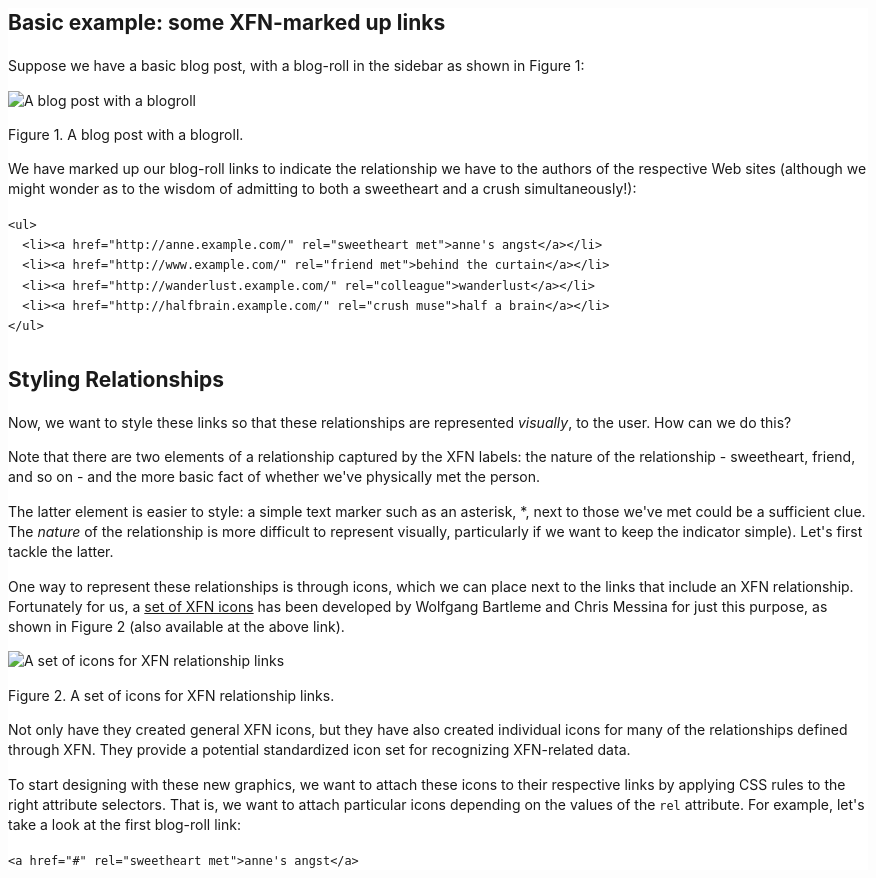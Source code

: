 <h2>Basic example: some XFN-marked up links</h2>

<p>Suppose we have a basic blog post, with a blog-roll in the sidebar as shown in Figure 1:</p>



<img src="http://forum-test.oslo.osa/kirby/content/articles/237-styling-xfn-and-rellicense-links/01_xfn.png" alt="A blog post with a blogroll" />
<p class="comment">Figure 1. A blog post with a blogroll.</p>

We have marked up our blog-roll links to indicate the relationship we have to the authors of the respective Web sites (although we might wonder as to the wisdom of admitting to both a sweetheart and a crush simultaneously!):

<pre><code>&lt;ul&gt;
  &lt;li&gt;&lt;a href=&quot;http://anne.example.com/&quot; rel=&quot;sweetheart met&quot;&gt;anne&#39;s angst&lt;/a&gt;&lt;/li&gt;
  &lt;li&gt;&lt;a href=&quot;http://www.example.com/&quot; rel=&quot;friend met&quot;&gt;behind the curtain&lt;/a&gt;&lt;/li&gt;
  &lt;li&gt;&lt;a href=&quot;http://wanderlust.example.com/&quot; rel=&quot;colleague&quot;&gt;wanderlust&lt;/a&gt;&lt;/li&gt;
  &lt;li&gt;&lt;a href=&quot;http://halfbrain.example.com/&quot; rel=&quot;crush muse&quot;&gt;half a brain&lt;/a&gt;&lt;/li&gt;
&lt;/ul&gt;</code></pre>


<h2>Styling Relationships</h2>
<p>Now, we want to style these links so that these relationships are represented <em>visually</em>, to the user. How can we do this? </p>

<p>Note that there are two elements of a relationship captured by the XFN labels: the nature of the relationship - sweetheart, friend, and so on - and the more basic fact of whether we&#39;ve physically met the person.</p>

<p>The latter element is easier to style: a simple text marker such as an asterisk, *, next to those we&#39;ve met could be a sufficient clue. The <em>nature</em> of the relationship is more difficult to represent visually, particularly if we want to keep the indicator simple). Let&#39;s first tackle the latter.</p>

<p>One way to represent these relationships is through icons, which we can place next to the links that include an XFN relationship. Fortunately for us, a <a href="http://bartelme.at/journal/archive/microformats_icons">set of XFN icons</a> has been developed by Wolfgang Bartleme and Chris Messina for just this purpose, as shown in Figure 2 (also available at the above link).</p> 



<img src="http://forum-test.oslo.osa/kirby/content/articles/237-styling-xfn-and-rellicense-links/02_xfn.png" alt="A set of icons for XFN relationship links" />
<p class="comment">Figure 2. A set of icons for XFN relationship links.</p>

<p>Not only have they created general XFN icons, but they have also created individual icons for many of the relationships defined through XFN. They provide a potential standardized icon set for recognizing XFN-related data.</p>

<p>To start designing with these new graphics, we want to attach these icons to their respective links by applying CSS rules to the right attribute selectors. That is, we want to attach particular icons depending on the values of the <code>rel</code> attribute. For example, let&#39;s take a look at the first blog-roll link:</p>

<pre><code>&lt;a href=&quot;#&quot; rel=&quot;sweetheart met&quot;&gt;anne&#39;s angst&lt;/a&gt;</code></pre>
